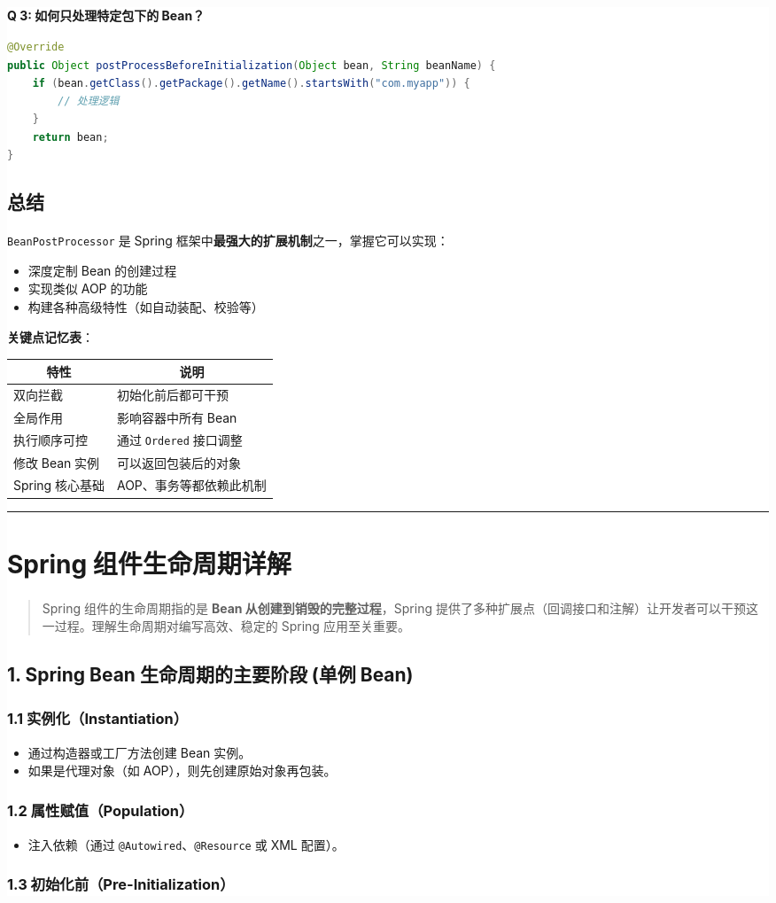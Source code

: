 **Q 3: 如何只处理特定包下的 Bean？**

```java
@Override
public Object postProcessBeforeInitialization(Object bean, String beanName) {
    if (bean.getClass().getPackage().getName().startsWith("com.myapp")) {
        // 处理逻辑
    }
    return bean;
}
```

## **总结**

`BeanPostProcessor` 是 Spring 框架中**最强大的扩展机制**之一，掌握它可以实现：

- 深度定制 Bean 的创建过程
- 实现类似 AOP 的功能
- 构建各种高级特性（如自动装配、校验等）

**关键点记忆表**：

| 特性                | 说明                          |
|---------------------|-----------------------------|
| 双向拦截            | 初始化前后都可干预             |
| 全局作用            | 影响容器中所有 Bean            |
| 执行顺序可控        | 通过 `Ordered` 接口调整        |
| 修改 Bean 实例      | 可以返回包装后的对象            |
| Spring 核心基础     | AOP、事务等都依赖此机制         |

---

# Spring 组件生命周期详解

> Spring 组件的生命周期指的是 **Bean 从创建到销毁的完整过程**，Spring 提供了多种扩展点（回调接口和注解）让开发者可以干预这一过程。理解生命周期对编写高效、稳定的 Spring 应用至关重要。

## 1. Spring Bean 生命周期的主要阶段 (单例 Bean)

### 1.1 实例化（Instantiation）

   - 通过构造器或工厂方法创建 Bean 实例。
   - 如果是代理对象（如 AOP），则先创建原始对象再包装。

### 1.2 属性赋值（Population）

   - 注入依赖（通过 `@Autowired`、`@Resource` 或 XML 配置）。

### 1.3 初始化前（Pre-Initialization）
